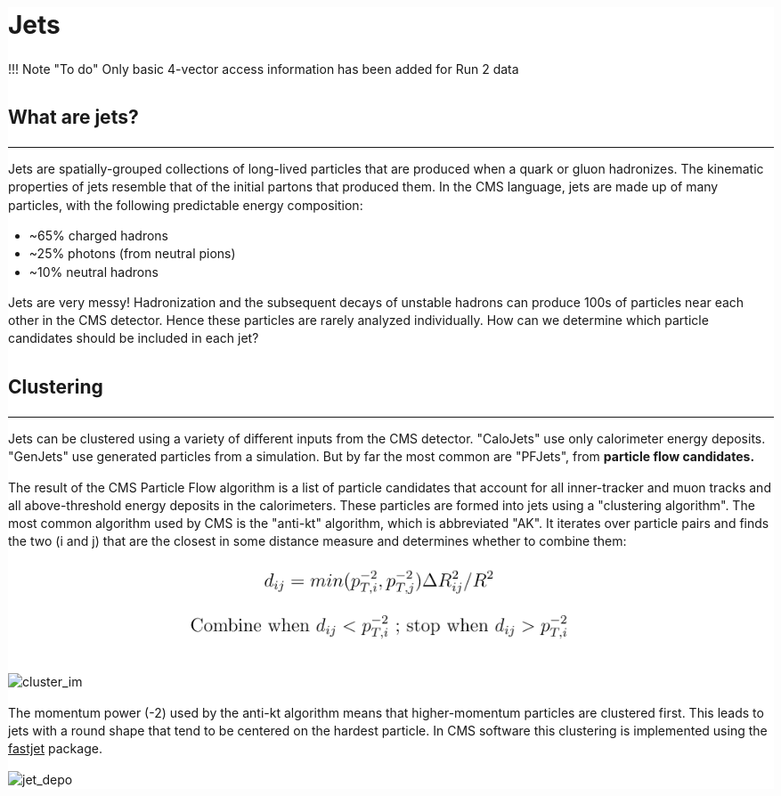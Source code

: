 # Jets

!!! Note "To do"
    Only basic 4-vector access information has been added for Run 2 data

## What are jets?

---

Jets are spatially-grouped collections of long-lived particles that are produced when a quark or gluon hadronizes. The kinematic properties of jets resemble that of the initial partons that produced them. In the CMS language, jets are made up of many particles, with the following predictable energy composition:

- ~65% charged hadrons
- ~25% photons (from neutral pions)
- ~10% neutral hadrons

Jets are very messy! Hadronization and the subsequent decays of unstable hadrons can produce 100s of particles near each other in the CMS detector. Hence these particles are rarely analyzed individually. How can we determine which particle candidates should be included in each jet?

## Clustering

---

Jets can be clustered using a variety of different inputs from the CMS detector. "CaloJets" use only calorimeter energy deposits. "GenJets" use generated particles from a simulation. But by far the most common are "PFJets", from **particle flow candidates.**

The result of the CMS Particle Flow algorithm is a list of particle candidates that account for all inner-tracker and muon tracks and all above-threshold energy deposits in the calorimeters. These particles are formed into jets using a "clustering algorithm". The most common algorithm used by CMS is the "anti-kt" algorithm, which is abbreviated "AK". It iterates over particle pairs and finds the two (i and j) that are the closest in some distance measure and determines whether to combine them:

![cluster_eq](../../../images/cluster_eq.png)

![cluster_im](https://cms-opendata-workshop.github.io/workshop-lesson-jetmet/assets/img/clustering.png)

The momentum power (-2) used by the anti-kt algorithm means that higher-momentum particles are clustered first. This leads to jets with a round shape that tend to be centered on the hardest particle. In CMS software this clustering is implemented using the [fastjet](www.fastjet.fr) package.

![jet_depo](https://cms-opendata-workshop.github.io/workshop-lesson-jetmet/assets/img/antikt.png)
